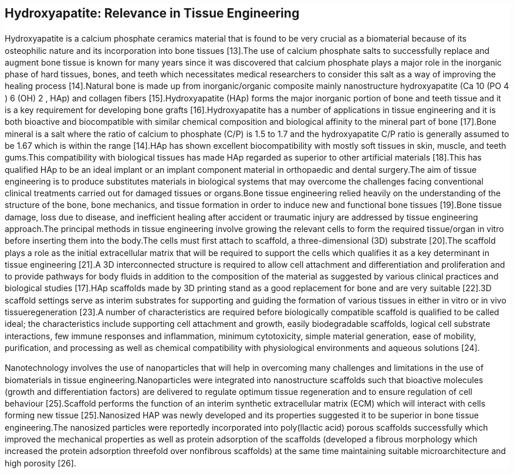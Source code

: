 
## Hydroxyapatite: Relevance in Tissue Engineering

Hydroxyapatite is a calcium phosphate ceramics material that is found to be very crucial as a biomaterial because of its osteophilic nature and its incorporation into bone tissues [13].The use of calcium phosphate salts to successfully replace and augment bone tissue is known for many years since it was discovered that calcium phosphate plays a major role in the inorganic phase of hard tissues, bones, and teeth which necessitates medical researchers to consider this salt as a way of improving the healing process [14].Natural bone is made up from inorganic/organic composite mainly nanostructure hydroxyapatite (Ca 10 (PO 4 ) 6 (OH) 2 , HAp) and collagen fibers [15].Hydroxyapatite (HAp) forms the major inorganic portion of bone and teeth tissue and it is a key requirement for developing bone grafts [16].Hydroxyapatite has a number of applications in tissue engineering and it is both bioactive and biocompatible with similar chemical composition and biological affinity to the mineral part of bone [17].Bone mineral is a salt where the ratio of calcium to phosphate (C/P) is 1.5 to 1.7 and the hydroxyapatite C/P ratio is generally assumed to be 1.67 which is within the range [14].HAp has shown excellent biocompatibility with mostly soft tissues in skin, muscle, and teeth gums.This compatibility with biological tissues has made HAp regarded as superior to other artificial materials [18].This has qualified HAp to be an ideal implant or an implant component material in orthopaedic and dental surgery.The aim of tissue engineering is to produce substitutes materials in biological systems that may overcome the challenges facing conventional clinical treatments carried out for damaged tissues or organs.Bone tissue engineering relied heavily on the understanding of the structure of the bone, bone mechanics, and tissue formation in order to induce new and functional bone tissues [19].Bone tissue damage, loss due to disease, and inefficient healing after accident or traumatic injury are addressed by tissue engineering approach.The principal methods in tissue engineering involve growing the relevant cells to form the required tissue/organ in vitro before inserting them into the body.The cells must first attach to scaffold, a three-dimensional (3D) substrate [20].The scaffold plays a role as the initial extracellular matrix that will be required to support the cells which qualifies it as a key determinant in tissue engineering [21].A 3D interconnected structure is required to allow cell attachment and differentiation and proliferation and to provide pathways for body fluids in addition to the composition of the material as suggested by various clinical practices and biological studies [17].HAp scaffolds made by 3D printing stand as a good replacement for bone and are very suitable [22].3D scaffold settings serve as interim substrates for supporting and guiding the formation of various tissues in either in vitro or in vivo tissueregeneration [23].A number of characteristics are required before biologically compatible scaffold is qualified to be called ideal; the characteristics include supporting cell attachment and growth, easily biodegradable scaffolds, logical cell substrate interactions, few immune responses and inflammation, minimum cytotoxicity, simple material generation, ease of mobility, purification, and processing as well as chemical compatibility with physiological environments and aqueous solutions [24].

Nanotechnology involves the use of nanoparticles that will help in overcoming many challenges and limitations in the use of biomaterials in tissue engineering.Nanoparticles were integrated into nanostructure scaffolds such that bioactive molecules (growth and differentiation factors) are delivered to regulate optimum tissue regeneration and to ensure regulation of cell behaviour [25].Scaffold performs the function of an interim synthetic extracellular matrix (ECM) which will interact with cells forming new tissue [25].Nanosized HAP was newly developed and its properties suggested it to be superior in bone tissue engineering.The nanosized particles were reportedly incorporated into poly(llactic acid) porous scaffolds successfully which improved the mechanical properties as well as protein adsorption of the scaffolds (developed a fibrous morphology which increased the protein adsorption threefold over nonfibrous scaffolds) at the same time maintaining suitable microarchitecture and high porosity [26].

